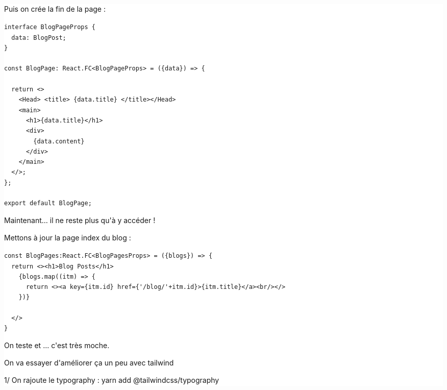 Puis on crée la fin de la page :

```tsx
interface BlogPageProps {
  data: BlogPost;
}

const BlogPage: React.FC<BlogPageProps> = ({data}) => {

  return <>
    <Head> <title> {data.title} </title></Head>
    <main>
      <h1>{data.title}</h1>
      <div>
        {data.content}
      </div>
    </main>
  </>;
};

export default BlogPage;
```

Maintenant... il ne reste plus qu'à y accéder !

Mettons à jour la page index du blog :

```tsx
const BlogPages:React.FC<BlogPagesProps> = ({blogs}) => {
  return <><h1>Blog Posts</h1>
    {blogs.map((itm) => {
      return <><a key={itm.id} href={'/blog/'+itm.id}>{itm.title}</a><br/></>
    })}
  
  </>
}
```


On teste et ... c'est très moche.

On va essayer d'améliorer ça un peu avec tailwind 

1/ On rajoute le typography :
yarn add @tailwindcss/typography
